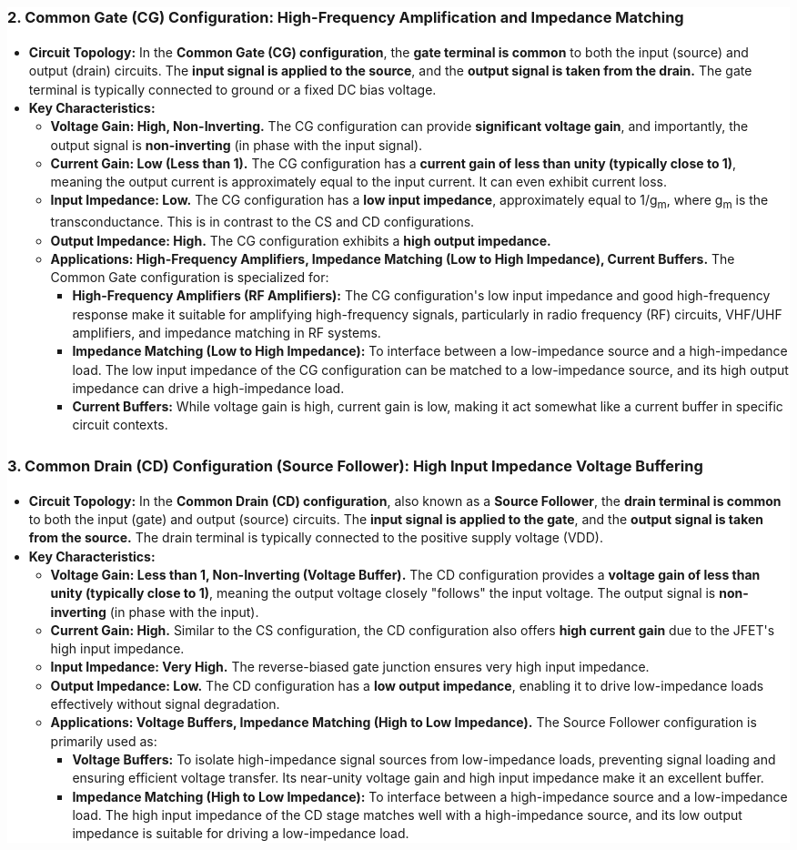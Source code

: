 ### 2. Common Gate (CG) Configuration: High-Frequency Amplification and Impedance Matching

*   **Circuit Topology:** In the **Common Gate (CG) configuration**, the **gate terminal is common** to both the input (source) and output (drain) circuits. The **input signal is applied to the source**, and the **output signal is taken from the drain.** The gate terminal is typically connected to ground or a fixed DC bias voltage.
*   **Key Characteristics:**
    *   **Voltage Gain: High, Non-Inverting.** The CG configuration can provide **significant voltage gain**, and importantly, the output signal is **non-inverting** (in phase with the input signal).
    *   **Current Gain: Low (Less than 1).** The CG configuration has a **current gain of less than unity (typically close to 1)**, meaning the output current is approximately equal to the input current.  It can even exhibit current loss.
    *   **Input Impedance: Low.**  The CG configuration has a **low input impedance**, approximately equal to 1/g<sub>m</sub>, where g<sub>m</sub> is the transconductance. This is in contrast to the CS and CD configurations.
    *   **Output Impedance: High.** The CG configuration exhibits a **high output impedance.**
    *   **Applications: High-Frequency Amplifiers, Impedance Matching (Low to High Impedance), Current Buffers.** The Common Gate configuration is specialized for:
        *   **High-Frequency Amplifiers (RF Amplifiers):** The CG configuration's low input impedance and good high-frequency response make it suitable for amplifying high-frequency signals, particularly in radio frequency (RF) circuits, VHF/UHF amplifiers, and impedance matching in RF systems.
        *   **Impedance Matching (Low to High Impedance):**  To interface between a low-impedance source and a high-impedance load. The low input impedance of the CG configuration can be matched to a low-impedance source, and its high output impedance can drive a high-impedance load.
        *   **Current Buffers:**  While voltage gain is high, current gain is low, making it act somewhat like a current buffer in specific circuit contexts.

### 3. Common Drain (CD) Configuration (Source Follower): High Input Impedance Voltage Buffering

*   **Circuit Topology:** In the **Common Drain (CD) configuration**, also known as a **Source Follower**, the **drain terminal is common** to both the input (gate) and output (source) circuits. The **input signal is applied to the gate**, and the **output signal is taken from the source.** The drain terminal is typically connected to the positive supply voltage (VDD).
*   **Key Characteristics:**
    *   **Voltage Gain: Less than 1, Non-Inverting (Voltage Buffer).** The CD configuration provides a **voltage gain of less than unity (typically close to 1)**, meaning the output voltage closely "follows" the input voltage. The output signal is **non-inverting** (in phase with the input).
    *   **Current Gain: High.** Similar to the CS configuration, the CD configuration also offers **high current gain** due to the JFET's high input impedance.
    *   **Input Impedance: Very High.**  The reverse-biased gate junction ensures very high input impedance.
    *   **Output Impedance: Low.** The CD configuration has a **low output impedance**, enabling it to drive low-impedance loads effectively without signal degradation.
    *   **Applications: Voltage Buffers, Impedance Matching (High to Low Impedance).** The Source Follower configuration is primarily used as:
        *   **Voltage Buffers:** To isolate high-impedance signal sources from low-impedance loads, preventing signal loading and ensuring efficient voltage transfer.  Its near-unity voltage gain and high input impedance make it an excellent buffer.
        *   **Impedance Matching (High to Low Impedance):**  To interface between a high-impedance source and a low-impedance load. The high input impedance of the CD stage matches well with a high-impedance source, and its low output impedance is suitable for driving a low-impedance load.
